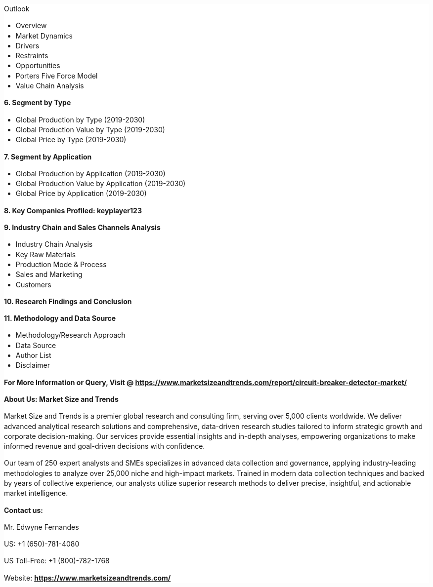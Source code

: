 Outlook</strong></p><ul><li>Overview</li><li>Market Dynamics</li><li>Drivers</li><li>Restraints</li><li>Opportunities</li><li>Porters Five Force Model</li><li>Value Chain Analysis&nbsp;</li></ul><p><strong>6. Segment by Type</strong></p><ul><li>Global Production by Type (2019-2030)</li><li>Global Production Value by Type (2019-2030)</li><li>Global Price by Type (2019-2030)</li></ul><p><strong>7. Segment by Application</strong></p><ul><li>Global Production by Application (2019-2030)</li><li>Global Production Value by Application (2019-2030)</li><li>Global Price by Application (2019-2030)</li></ul><p><strong>8. Key Companies Profiled: keyplayer123</strong></p><p><strong>9. Industry Chain and Sales Channels Analysis</strong></p><ul><li>Industry Chain Analysis</li><li>Key Raw Materials</li><li>Production Mode &amp; Process</li><li>Sales and Marketing</li><li>Customers</li></ul><p><strong>10. Research Findings and Conclusion</strong></p><p><strong>11. Methodology and Data Source</strong></p><ul><li>Methodology/Research Approach</li><li>Data Source</li><li>Author List</li><li>Disclaimer</li></ul></p><p><strong>For More Information or Query, Visit @ <a href="https://www.marketsizeandtrends.com/report/circuit-breaker-detector-market/">https://www.marketsizeandtrends.com/report/circuit-breaker-detector-market/</a></strong></p><p><strong>About Us: Market Size and Trends</strong></p><p>Market Size and Trends is a premier global research and consulting firm, serving over 5,000 clients worldwide. We deliver advanced analytical research solutions and comprehensive, data-driven research studies tailored to inform strategic growth and corporate decision-making. Our services provide essential insights and in-depth analyses, empowering organizations to make informed revenue and goal-driven decisions with confidence.</p><p>Our team of 250 expert analysts and SMEs specializes in advanced data collection and governance, applying industry-leading methodologies to analyze over 25,000 niche and high-impact markets. Trained in modern data collection techniques and backed by years of collective experience, our analysts utilize superior research methods to deliver precise, insightful, and actionable market intelligence.</p><p><strong>Contact us:</strong></p><p>Mr. Edwyne Fernandes</p><p>US: +1 (650)-781-4080</p><p>US Toll-Free: +1 (800)-782-1768</p><p>Website: <strong><a href="https://www.marketsizeandtrends.com/">https://www.marketsizeandtrends.com/</a></strong></p>
